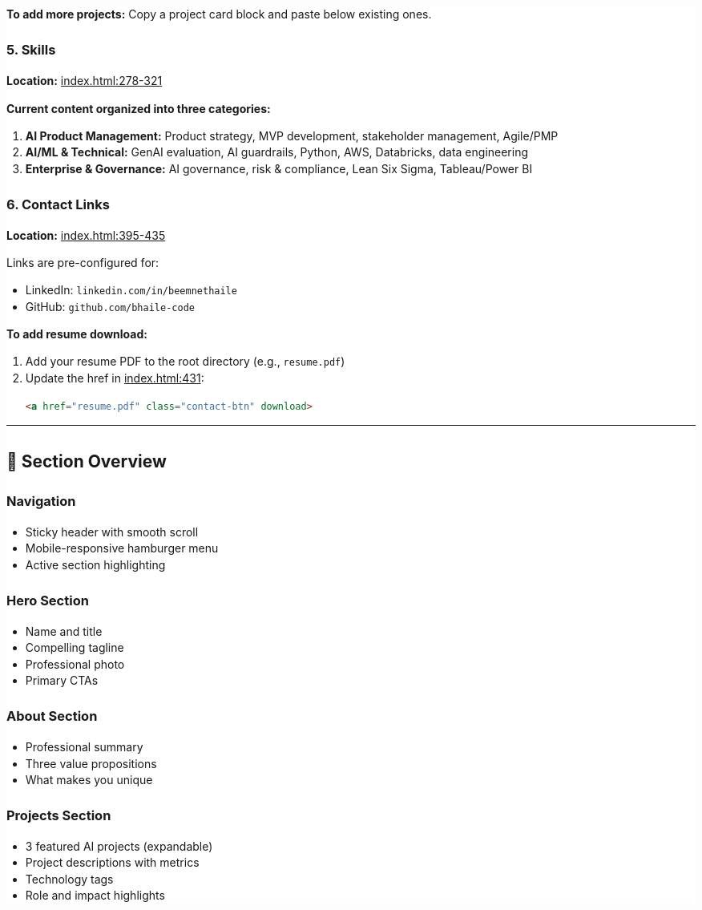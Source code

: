 **To add more projects:** Copy a project card block and paste below existing ones.

### 5. Skills

**Location:** [index.html:278-321](index.html#L278-L321)

**Current content organized into three categories:**
1. **AI Product Management:** Product strategy, MVP development, stakeholder management, Agile/PMP
2. **AI/ML & Technical:** GenAI evaluation, AI guardrails, Python, AWS, Databricks, data engineering
3. **Enterprise & Governance:** AI governance, risk & compliance, Lean Six Sigma, Tableau/Power BI

### 6. Contact Links

**Location:** [index.html:395-435](index.html#L395-L435)

Links are pre-configured for:
- LinkedIn: `linkedin.com/in/beemnethaile`
- GitHub: `github.com/bhaile-code`

**To add resume download:**
1. Add your resume PDF to the root directory (e.g., `resume.pdf`)
2. Update the href in [index.html:431](index.html#L431):
   ```html
   <a href="resume.pdf" class="contact-btn" download>
   ```

---

## 🎯 Section Overview

### Navigation
- Sticky header with smooth scroll
- Mobile-responsive hamburger menu
- Active section highlighting

### Hero Section
- Name and title
- Compelling tagline
- Professional photo
- Primary CTAs

### About Section
- Professional summary
- Three value propositions
- What makes you unique

### Projects Section
- 3 featured AI projects (expandable)
- Project descriptions with metrics
- Technology tags
- Role and impact highlights
